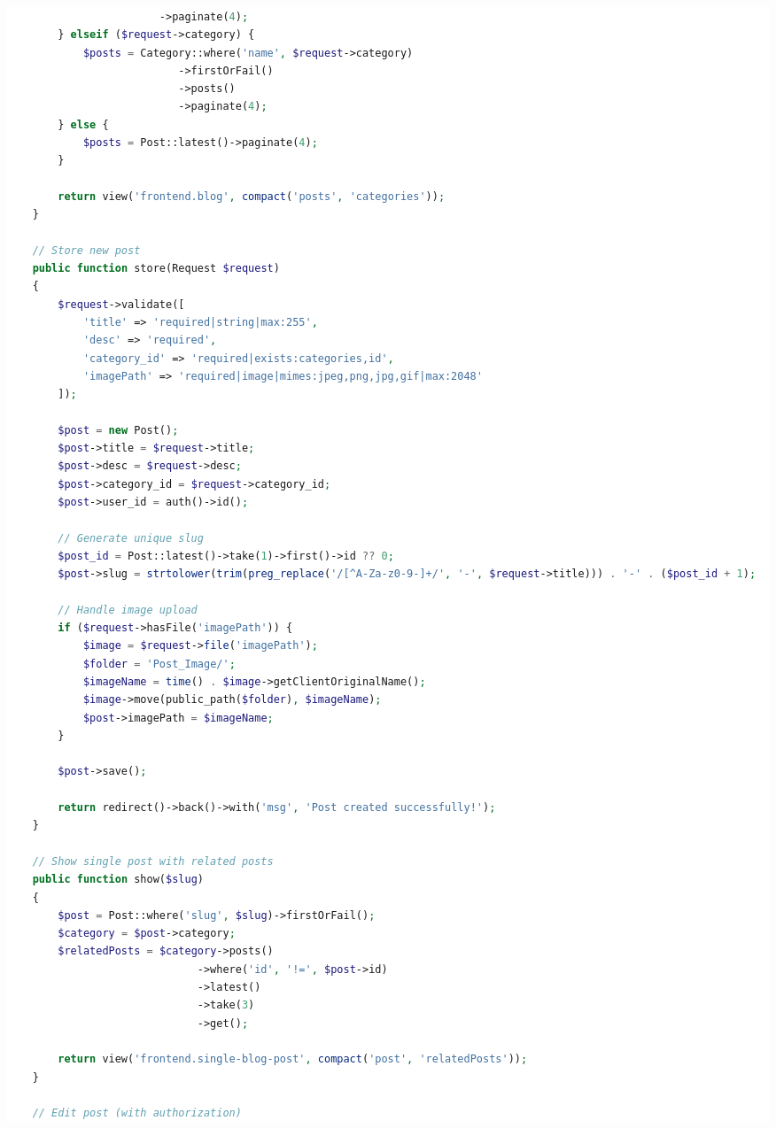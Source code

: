 ```php
                        ->paginate(4);
        } elseif ($request->category) {
            $posts = Category::where('name', $request->category)
                           ->firstOrFail()
                           ->posts()
                           ->paginate(4);
        } else {
            $posts = Post::latest()->paginate(4);
        }
        
        return view('frontend.blog', compact('posts', 'categories'));
    }

    // Store new post
    public function store(Request $request)
    {
        $request->validate([
            'title' => 'required|string|max:255',
            'desc' => 'required',
            'category_id' => 'required|exists:categories,id',
            'imagePath' => 'required|image|mimes:jpeg,png,jpg,gif|max:2048'
        ]);

        $post = new Post();
        $post->title = $request->title;
        $post->desc = $request->desc;
        $post->category_id = $request->category_id;
        $post->user_id = auth()->id();
        
        // Generate unique slug
        $post_id = Post::latest()->take(1)->first()->id ?? 0;
        $post->slug = strtolower(trim(preg_replace('/[^A-Za-z0-9-]+/', '-', $request->title))) . '-' . ($post_id + 1);
        
        // Handle image upload
        if ($request->hasFile('imagePath')) {
            $image = $request->file('imagePath');
            $folder = 'Post_Image/';
            $imageName = time() . $image->getClientOriginalName();
            $image->move(public_path($folder), $imageName);
            $post->imagePath = $imageName;
        }
        
        $post->save();
        
        return redirect()->back()->with('msg', 'Post created successfully!');
    }

    // Show single post with related posts
    public function show($slug)
    {
        $post = Post::where('slug', $slug)->firstOrFail();
        $category = $post->category;
        $relatedPosts = $category->posts()
                              ->where('id', '!=', $post->id)
                              ->latest()
                              ->take(3)
                              ->get();
        
        return view('frontend.single-blog-post', compact('post', 'relatedPosts'));
    }

    // Edit post (with authorization)
```